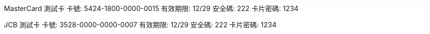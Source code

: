   MasterCard 測試卡
  卡號: 5424-1800-0000-0015
  有效期限: 12/29
  安全碼: 222
  卡片密碼: 1234

  JCB 測試卡
  卡號: 3528-0000-0000-0007
  有效期限: 12/29
  安全碼: 222
  卡片密碼: 1234